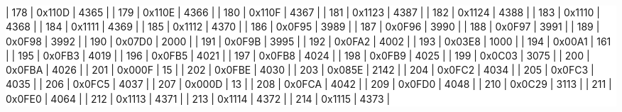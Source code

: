 |     178 | 0x110D      |        4365 |
|     179 | 0x110E      |        4366 |
|     180 | 0x110F      |        4367 |
|     181 | 0x1123      |        4387 |
|     182 | 0x1124      |        4388 |
|     183 | 0x1110      |        4368 |
|     184 | 0x1111      |        4369 |
|     185 | 0x1112      |        4370 |
|     186 | 0x0F95      |        3989 |
|     187 | 0x0F96      |        3990 |
|     188 | 0x0F97      |        3991 |
|     189 | 0x0F98      |        3992 |
|     190 | 0x07D0      |        2000 |
|     191 | 0x0F9B      |        3995 |
|     192 | 0x0FA2      |        4002 |
|     193 | 0x03E8      |        1000 |
|     194 | 0x00A1      |         161 |
|     195 | 0x0FB3      |        4019 |
|     196 | 0x0FB5      |        4021 |
|     197 | 0x0FB8      |        4024 |
|     198 | 0x0FB9      |        4025 |
|     199 | 0x0C03      |        3075 |
|     200 | 0x0FBA      |        4026 |
|     201 | 0x000F      |          15 |
|     202 | 0x0FBE      |        4030 |
|     203 | 0x085E      |        2142 |
|     204 | 0x0FC2      |        4034 |
|     205 | 0x0FC3      |        4035 |
|     206 | 0x0FC5      |        4037 |
|     207 | 0x000D      |          13 |
|     208 | 0x0FCA      |        4042 |
|     209 | 0x0FD0      |        4048 |
|     210 | 0x0C29      |        3113 |
|     211 | 0x0FE0      |        4064 |
|     212 | 0x1113      |        4371 |
|     213 | 0x1114      |        4372 |
|     214 | 0x1115      |        4373 |